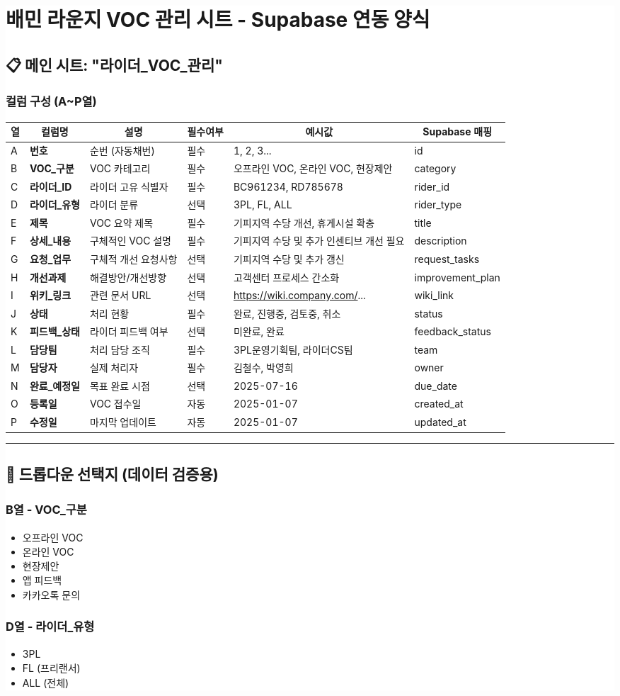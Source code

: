 # 배민 라운지 VOC 관리 시트 - Supabase 연동 양식

## 📋 메인 시트: "라이더_VOC_관리"

### 컬럼 구성 (A~P열)

| 열 | 컬럼명 | 설명 | 필수여부 | 예시값 | Supabase 매핑 |
|---|-------|------|---------|--------|---------------|
| A | **번호** | 순번 (자동채번) | 필수 | 1, 2, 3... | id |
| B | **VOC_구분** | VOC 카테고리 | 필수 | 오프라인 VOC, 온라인 VOC, 현장제안 | category |
| C | **라이더_ID** | 라이더 고유 식별자 | 필수 | BC961234, RD785678 | rider_id |
| D | **라이더_유형** | 라이더 분류 | 선택 | 3PL, FL, ALL | rider_type |
| E | **제목** | VOC 요약 제목 | 필수 | 기피지역 수당 개선, 휴게시설 확충 | title |
| F | **상세_내용** | 구체적인 VOC 설명 | 필수 | 기피지역 수당 및 추가 인센티브 개선 필요 | description |
| G | **요청_업무** | 구체적 개선 요청사항 | 선택 | 기피지역 수당 및 추가 갱신 | request_tasks |
| H | **개선과제** | 해결방안/개선방향 | 선택 | 고객센터 프로세스 간소화 | improvement_plan |
| I | **위키_링크** | 관련 문서 URL | 선택 | https://wiki.company.com/... | wiki_link |
| J | **상태** | 처리 현황 | 필수 | 완료, 진행중, 검토중, 취소 | status |
| K | **피드백_상태** | 라이더 피드백 여부 | 선택 | 미완료, 완료 | feedback_status |
| L | **담당팀** | 처리 담당 조직 | 필수 | 3PL운영기획팀, 라이더CS팀 | team |
| M | **담당자** | 실제 처리자 | 필수 | 김철수, 박영희 | owner |
| N | **완료_예정일** | 목표 완료 시점 | 선택 | 2025-07-16 | due_date |
| O | **등록일** | VOC 접수일 | 자동 | 2025-01-07 | created_at |
| P | **수정일** | 마지막 업데이트 | 자동 | 2025-01-07 | updated_at |

---

## 🎯 **드롭다운 선택지 (데이터 검증용)**

### **B열 - VOC_구분**
- 오프라인 VOC
- 온라인 VOC  
- 현장제안
- 앱 피드백
- 카카오톡 문의

### **D열 - 라이더_유형**
- 3PL
- FL (프리랜서)
- ALL (전체)
